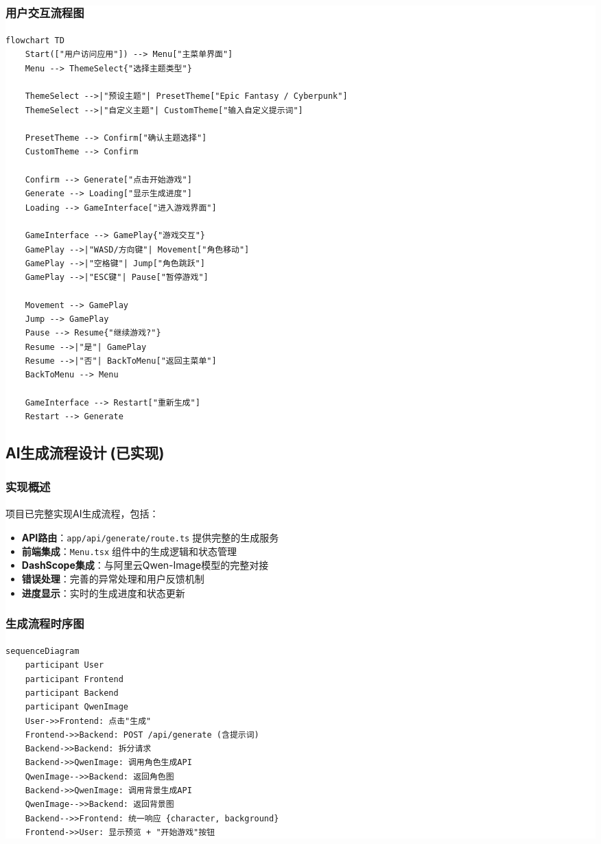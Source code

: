 ### 用户交互流程图
```mermaid
flowchart TD
    Start(["用户访问应用"]) --> Menu["主菜单界面"]
    Menu --> ThemeSelect{"选择主题类型"}
    
    ThemeSelect -->|"预设主题"| PresetTheme["Epic Fantasy / Cyberpunk"]
    ThemeSelect -->|"自定义主题"| CustomTheme["输入自定义提示词"]
    
    PresetTheme --> Confirm["确认主题选择"]
    CustomTheme --> Confirm
    
    Confirm --> Generate["点击开始游戏"]
    Generate --> Loading["显示生成进度"]
    Loading --> GameInterface["进入游戏界面"]
    
    GameInterface --> GamePlay{"游戏交互"}
    GamePlay -->|"WASD/方向键"| Movement["角色移动"]
    GamePlay -->|"空格键"| Jump["角色跳跃"]
    GamePlay -->|"ESC键"| Pause["暂停游戏"]
    
    Movement --> GamePlay
    Jump --> GamePlay
    Pause --> Resume{"继续游戏?"}
    Resume -->|"是"| GamePlay
    Resume -->|"否"| BackToMenu["返回主菜单"]
    BackToMenu --> Menu
    
    GameInterface --> Restart["重新生成"]
    Restart --> Generate
```

## AI生成流程设计 (已实现)

### 实现概述

项目已完整实现AI生成流程，包括：
- **API路由**：`app/api/generate/route.ts` 提供完整的生成服务
- **前端集成**：`Menu.tsx` 组件中的生成逻辑和状态管理
- **DashScope集成**：与阿里云Qwen-Image模型的完整对接
- **错误处理**：完善的异常处理和用户反馈机制
- **进度显示**：实时的生成进度和状态更新

### 生成流程时序图
```mermaid
sequenceDiagram
    participant User
    participant Frontend
    participant Backend
    participant QwenImage
    User->>Frontend: 点击"生成"
    Frontend->>Backend: POST /api/generate (含提示词)
    Backend->>Backend: 拆分请求
    Backend->>QwenImage: 调用角色生成API
    QwenImage-->>Backend: 返回角色图
    Backend->>QwenImage: 调用背景生成API
    QwenImage-->>Backend: 返回背景图
    Backend-->>Frontend: 统一响应 {character, background}
    Frontend->>User: 显示预览 + "开始游戏"按钮
```
